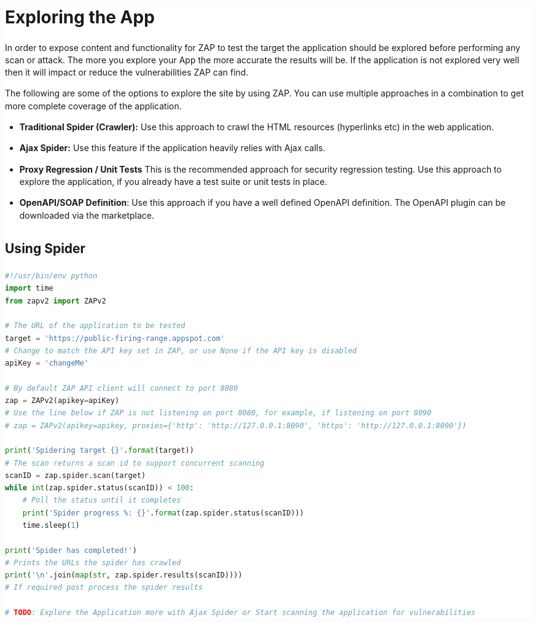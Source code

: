 # Exploring the App

In order to expose content and functionality for ZAP to test the target the application should be explored before performing 
any scan or attack. The more you explore your App the more accurate the results will be. If the application is not explored 
very well then it will impact or reduce the vulnerabilities ZAP can find.

The following are some of the options to explore the site by using ZAP. You can use multiple approaches in a combination to
get more complete coverage of the application.

* **Traditional Spider (Crawler):** Use this approach to crawl the HTML resources (hyperlinks etc) in the web application.

* **Ajax Spider:** Use this feature if the application heavily relies with Ajax calls.

* **Proxy Regression / Unit Tests** This is the recommended approach for security regression testing. Use this approach 
to explore the application, if you already have a test suite or unit tests in place. 

* **OpenAPI/SOAP Definition**: Use this approach if you have a well defined OpenAPI definition. The OpenAPI plugin can be downloaded
via the marketplace.

## Using Spider

```python
#!/usr/bin/env python
import time
from zapv2 import ZAPv2

# The URL of the application to be tested
target = 'https://public-firing-range.appspot.com'
# Change to match the API key set in ZAP, or use None if the API key is disabled
apiKey = 'changeMe'

# By default ZAP API client will connect to port 8080
zap = ZAPv2(apikey=apiKey)
# Use the line below if ZAP is not listening on port 8080, for example, if listening on port 8090
# zap = ZAPv2(apikey=apikey, proxies={'http': 'http://127.0.0.1:8090', 'https': 'http://127.0.0.1:8090'})

print('Spidering target {}'.format(target))
# The scan returns a scan id to support concurrent scanning
scanID = zap.spider.scan(target)
while int(zap.spider.status(scanID)) < 100:
    # Poll the status until it completes
    print('Spider progress %: {}'.format(zap.spider.status(scanID)))
    time.sleep(1)

print('Spider has completed!')
# Prints the URLs the spider has crawled
print('\n'.join(map(str, zap.spider.results(scanID))))
# If required post process the spider results

# TODO: Explore the Application more with Ajax Spider or Start scanning the application for vulnerabilities
```

